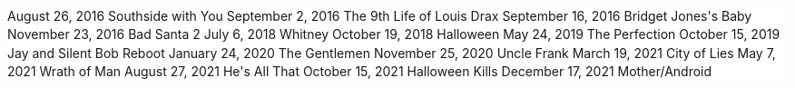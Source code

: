 August 26, 2016	Southside with You
September 2, 2016	The 9th Life of Louis Drax
September 16, 2016	Bridget Jones's Baby
November 23, 2016	Bad Santa 2
July 6, 2018	Whitney
October 19, 2018	Halloween
May 24, 2019	The Perfection
October 15, 2019	Jay and Silent Bob Reboot
January 24, 2020	The Gentlemen
November 25, 2020	Uncle Frank
March 19, 2021	City of Lies
May 7, 2021	Wrath of Man
August 27, 2021	He's All That
October 15, 2021	Halloween Kills
December 17, 2021	Mother/Android
